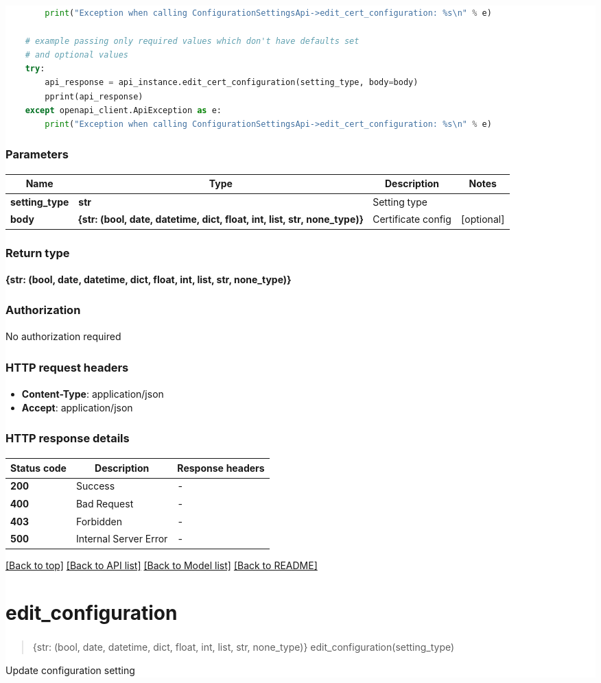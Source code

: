 ```python
        print("Exception when calling ConfigurationSettingsApi->edit_cert_configuration: %s\n" % e)

    # example passing only required values which don't have defaults set
    # and optional values
    try:
        api_response = api_instance.edit_cert_configuration(setting_type, body=body)
        pprint(api_response)
    except openapi_client.ApiException as e:
        print("Exception when calling ConfigurationSettingsApi->edit_cert_configuration: %s\n" % e)
```


### Parameters

Name | Type | Description  | Notes
------------- | ------------- | ------------- | -------------
 **setting_type** | **str**| Setting type |
 **body** | **{str: (bool, date, datetime, dict, float, int, list, str, none_type)}**| Certificate config | [optional]

### Return type

**{str: (bool, date, datetime, dict, float, int, list, str, none_type)}**

### Authorization

No authorization required

### HTTP request headers

 - **Content-Type**: application/json
 - **Accept**: application/json


### HTTP response details

| Status code | Description | Response headers |
|-------------|-------------|------------------|
**200** | Success |  -  |
**400** | Bad Request |  -  |
**403** | Forbidden |  -  |
**500** | Internal Server Error |  -  |

[[Back to top]](#) [[Back to API list]](../README.md#documentation-for-api-endpoints) [[Back to Model list]](../README.md#documentation-for-models) [[Back to README]](../README.md)

# **edit_configuration**
> {str: (bool, date, datetime, dict, float, int, list, str, none_type)} edit_configuration(setting_type)



Update configuration setting
